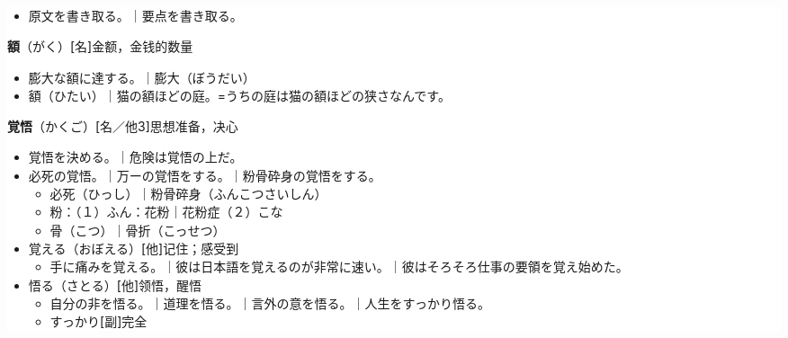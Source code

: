 - 原文を書き取る。｜要点を書き取る。

**額**（がく）[名]金额，金钱的数量

- 膨大な額に達する。｜膨大（ぼうだい）
- 額（ひたい）｜猫の額ほどの庭。=うちの庭は猫の額ほどの狭さなんです。

**覚悟**（かくご）[名／他3]思想准备，决心

- 覚悟を決める。｜危険は覚悟の上だ。
- 必死の覚悟。｜万ーの覚悟をする。｜粉骨砕身の覚悟をする。
  - 必死（ひっし）｜粉骨碎身（ふんこつさいしん）
  - 粉：（１）ふん：花粉｜花粉症（２）こな
  - 骨（こつ）｜骨折（こっせつ）
- 覚える（おぼえる）[他]记住；感受到
  - 手に痛みを覚える。｜彼は日本語を覚えるのが非常に速い。｜彼はそろそろ仕事の要領を覚え始めた。
- 悟る（さとる）[他]领悟，醒悟
  - 自分の非を悟る。｜道理を悟る。｜言外の意を悟る。｜人生をすっかり悟る。
  - すっかり[副]完全